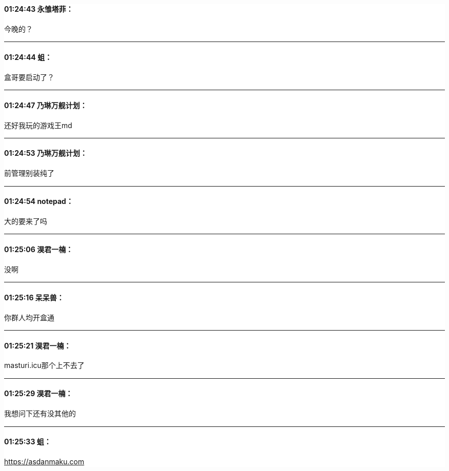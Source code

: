 #### 01:24:43  永雏塔菲：

今晚的？

*****

#### 01:24:44  蛆：

盒哥要启动了？

*****

#### 01:24:47  乃琳万舰计划：

还好我玩的游戏王md

*****

#### 01:24:53  乃琳万舰计划：

前管理别装纯了

*****

#### 01:24:54  notepad：

大的要来了吗

*****

#### 01:25:06  淏君一楠：

没啊

*****

#### 01:25:16  呆呆兽：

你群人均开盒通

*****

#### 01:25:21  淏君一楠：

masturi.icu那个上不去了

*****

#### 01:25:29  淏君一楠：

我想问下还有没其他的

*****

#### 01:25:33  蛆：

https://asdanmaku.com
